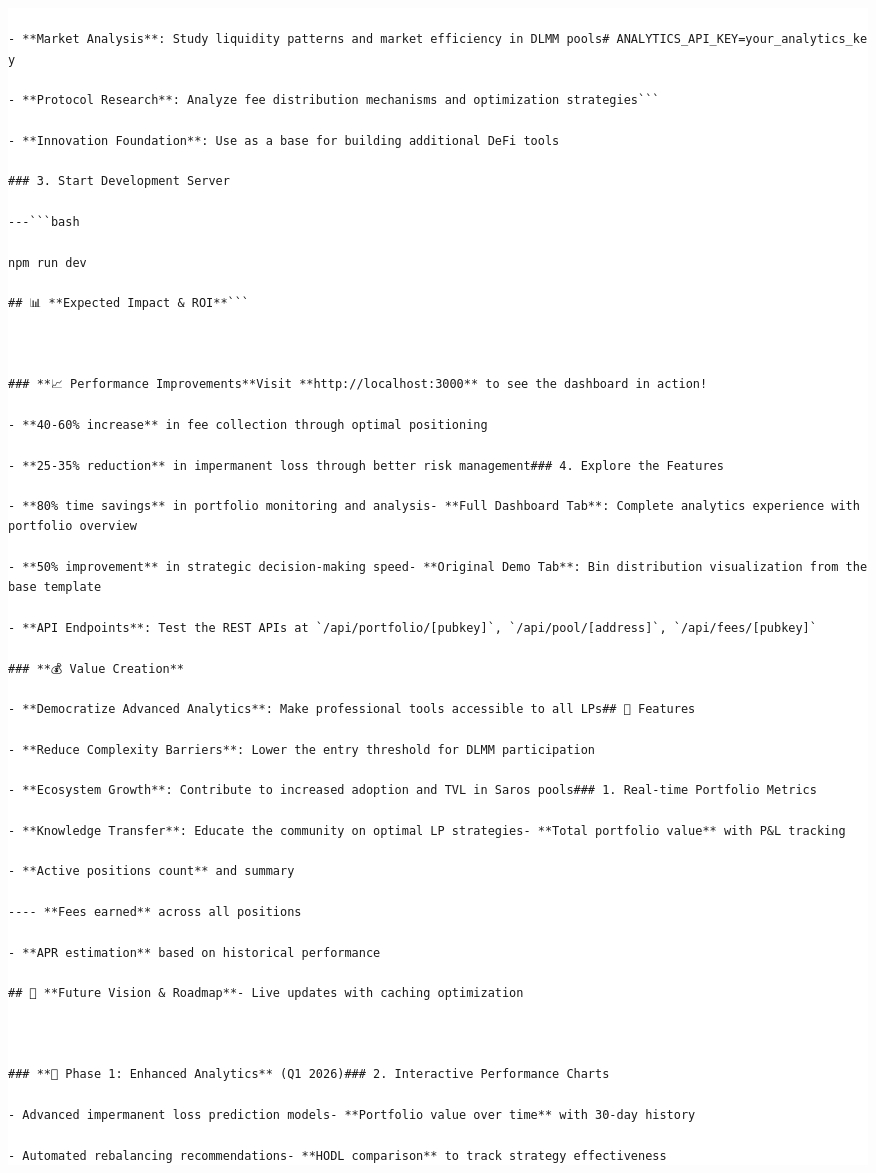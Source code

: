 ```env

- **Market Analysis**: Study liquidity patterns and market efficiency in DLMM pools# ANALYTICS_API_KEY=your_analytics_key

- **Protocol Research**: Analyze fee distribution mechanisms and optimization strategies```

- **Innovation Foundation**: Use as a base for building additional DeFi tools

### 3. Start Development Server

---```bash

npm run dev

## 📊 **Expected Impact & ROI**```



### **📈 Performance Improvements**Visit **http://localhost:3000** to see the dashboard in action!

- **40-60% increase** in fee collection through optimal positioning

- **25-35% reduction** in impermanent loss through better risk management### 4. Explore the Features

- **80% time savings** in portfolio monitoring and analysis- **Full Dashboard Tab**: Complete analytics experience with portfolio overview

- **50% improvement** in strategic decision-making speed- **Original Demo Tab**: Bin distribution visualization from the base template

- **API Endpoints**: Test the REST APIs at `/api/portfolio/[pubkey]`, `/api/pool/[address]`, `/api/fees/[pubkey]`

### **💰 Value Creation**

- **Democratize Advanced Analytics**: Make professional tools accessible to all LPs## 🎯 Features

- **Reduce Complexity Barriers**: Lower the entry threshold for DLMM participation

- **Ecosystem Growth**: Contribute to increased adoption and TVL in Saros pools### 1. Real-time Portfolio Metrics

- **Knowledge Transfer**: Educate the community on optimal LP strategies- **Total portfolio value** with P&L tracking

- **Active positions count** and summary

---- **Fees earned** across all positions

- **APR estimation** based on historical performance

## 🔮 **Future Vision & Roadmap**- Live updates with caching optimization



### **🚀 Phase 1: Enhanced Analytics** (Q1 2026)### 2. Interactive Performance Charts

- Advanced impermanent loss prediction models- **Portfolio value over time** with 30-day history

- Automated rebalancing recommendations- **HODL comparison** to track strategy effectiveness

```